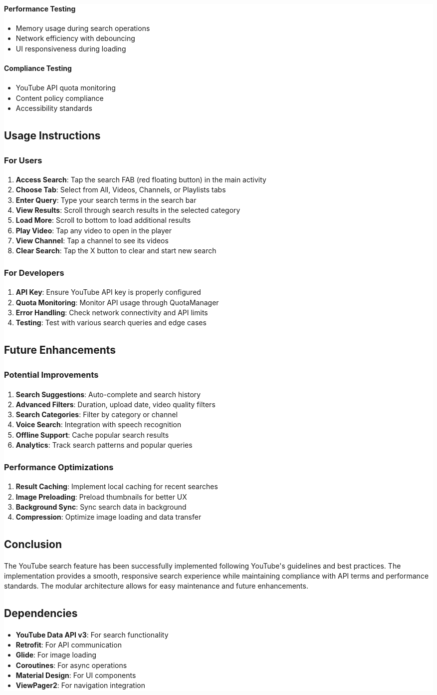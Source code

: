 #### **Performance Testing**
- Memory usage during search operations
- Network efficiency with debouncing
- UI responsiveness during loading

#### **Compliance Testing**
- YouTube API quota monitoring
- Content policy compliance
- Accessibility standards

## Usage Instructions

### For Users
1. **Access Search**: Tap the search FAB (red floating button) in the main activity
2. **Choose Tab**: Select from All, Videos, Channels, or Playlists tabs
3. **Enter Query**: Type your search terms in the search bar
4. **View Results**: Scroll through search results in the selected category
5. **Load More**: Scroll to bottom to load additional results
6. **Play Video**: Tap any video to open in the player
7. **View Channel**: Tap a channel to see its videos
8. **Clear Search**: Tap the X button to clear and start new search

### For Developers
1. **API Key**: Ensure YouTube API key is properly configured
2. **Quota Monitoring**: Monitor API usage through QuotaManager
3. **Error Handling**: Check network connectivity and API limits
4. **Testing**: Test with various search queries and edge cases

## Future Enhancements

### Potential Improvements
1. **Search Suggestions**: Auto-complete and search history
2. **Advanced Filters**: Duration, upload date, video quality filters
3. **Search Categories**: Filter by category or channel
4. **Voice Search**: Integration with speech recognition
5. **Offline Support**: Cache popular search results
6. **Analytics**: Track search patterns and popular queries

### Performance Optimizations
1. **Result Caching**: Implement local caching for recent searches
2. **Image Preloading**: Preload thumbnails for better UX
3. **Background Sync**: Sync search data in background
4. **Compression**: Optimize image loading and data transfer

## Conclusion

The YouTube search feature has been successfully implemented following YouTube's guidelines and best practices. The implementation provides a smooth, responsive search experience while maintaining compliance with API terms and performance standards. The modular architecture allows for easy maintenance and future enhancements.

## Dependencies

- **YouTube Data API v3**: For search functionality
- **Retrofit**: For API communication
- **Glide**: For image loading
- **Coroutines**: For async operations
- **Material Design**: For UI components
- **ViewPager2**: For navigation integration
